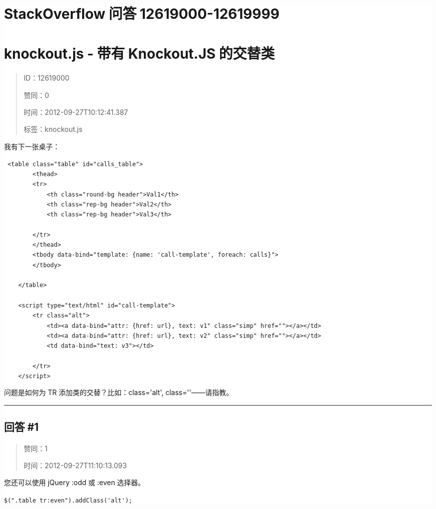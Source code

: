 # StackOverflow 问答 12619000-12619999

# knockout.js - 带有 Knockout.JS 的交替类

> ID：12619000
> 
> 赞同：0
> 
> 时间：2012-09-27T10:12:41.387
> 
> 标签：knockout.js

我有下一张桌子：

```
 <table class="table" id="calls_table">
        <thead>
        <tr>
            <th class="round-bg header">Val1</th>
            <th class="rep-bg header">Val2</th>
            <th class="rep-bg header">Val3</th>

        </tr>
        </thead>
        <tbody data-bind="template: {name: 'call-template', foreach: calls}">
        </tbody>

    </table> 

    <script type="text/html" id="call-template">
        <tr class="alt">
            <td><a data-bind="attr: {href: url}, text: v1" class="simp" href=""></a></td>
            <td><a data-bind="attr: {href: url}, text: v2" class="simp" href=""></a></td>
            <td data-bind="text: v3"></td>

        </tr>
    </script> 
```

问题是如何为 TR 添加类的交替？比如：class='alt', class=''——请指教。

* * *

## 回答 #1

> 赞同：1
> 
> 时间：2012-09-27T11:10:13.093

您还可以使用 jQuery :odd 或 :even 选择器。

```
$(".table tr:even").addClass('alt'); 
```
